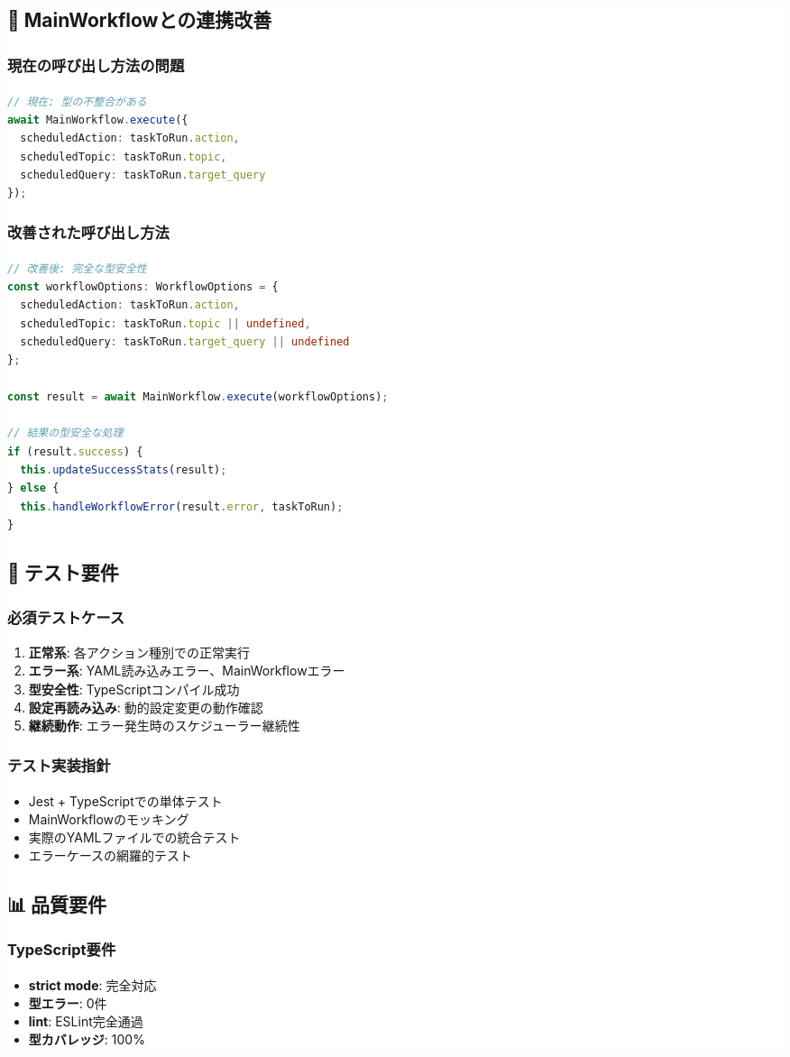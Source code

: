 ## 🔄 MainWorkflowとの連携改善

### 現在の呼び出し方法の問題
```typescript
// 現在: 型の不整合がある
await MainWorkflow.execute({
  scheduledAction: taskToRun.action,
  scheduledTopic: taskToRun.topic,
  scheduledQuery: taskToRun.target_query
});
```

### 改善された呼び出し方法
```typescript
// 改善後: 完全な型安全性
const workflowOptions: WorkflowOptions = {
  scheduledAction: taskToRun.action,
  scheduledTopic: taskToRun.topic || undefined,
  scheduledQuery: taskToRun.target_query || undefined
};

const result = await MainWorkflow.execute(workflowOptions);

// 結果の型安全な処理
if (result.success) {
  this.updateSuccessStats(result);
} else {
  this.handleWorkflowError(result.error, taskToRun);
}
```

## 🧪 テスト要件

### 必須テストケース
1. **正常系**: 各アクション種別での正常実行
2. **エラー系**: YAML読み込みエラー、MainWorkflowエラー
3. **型安全性**: TypeScriptコンパイル成功
4. **設定再読み込み**: 動的設定変更の動作確認
5. **継続動作**: エラー発生時のスケジューラー継続性

### テスト実装指針
- Jest + TypeScriptでの単体テスト
- MainWorkflowのモッキング
- 実際のYAMLファイルでの統合テスト
- エラーケースの網羅的テスト

## 📊 品質要件

### TypeScript要件
- **strict mode**: 完全対応
- **型エラー**: 0件
- **lint**: ESLint完全通過
- **型カバレッジ**: 100%
